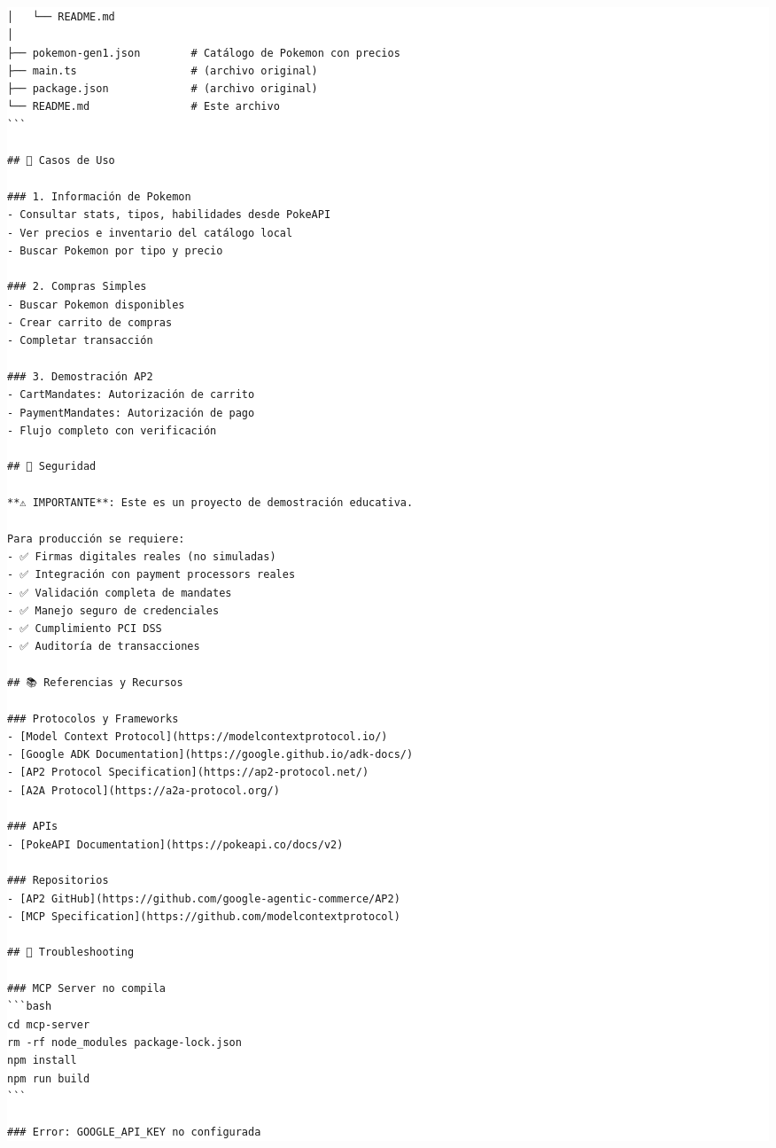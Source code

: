 ``````
│   └── README.md
│
├── pokemon-gen1.json        # Catálogo de Pokemon con precios
├── main.ts                  # (archivo original)
├── package.json             # (archivo original)
└── README.md                # Este archivo
```

## 🎯 Casos de Uso

### 1. Información de Pokemon
- Consultar stats, tipos, habilidades desde PokeAPI
- Ver precios e inventario del catálogo local
- Buscar Pokemon por tipo y precio

### 2. Compras Simples
- Buscar Pokemon disponibles
- Crear carrito de compras
- Completar transacción

### 3. Demostración AP2
- CartMandates: Autorización de carrito
- PaymentMandates: Autorización de pago
- Flujo completo con verificación

## 🔐 Seguridad

**⚠️ IMPORTANTE**: Este es un proyecto de demostración educativa.

Para producción se requiere:
- ✅ Firmas digitales reales (no simuladas)
- ✅ Integración con payment processors reales
- ✅ Validación completa de mandates
- ✅ Manejo seguro de credenciales
- ✅ Cumplimiento PCI DSS
- ✅ Auditoría de transacciones

## 📚 Referencias y Recursos

### Protocolos y Frameworks
- [Model Context Protocol](https://modelcontextprotocol.io/)
- [Google ADK Documentation](https://google.github.io/adk-docs/)
- [AP2 Protocol Specification](https://ap2-protocol.net/)
- [A2A Protocol](https://a2a-protocol.org/)

### APIs
- [PokeAPI Documentation](https://pokeapi.co/docs/v2)

### Repositorios
- [AP2 GitHub](https://github.com/google-agentic-commerce/AP2)
- [MCP Specification](https://github.com/modelcontextprotocol)

## 🐛 Troubleshooting

### MCP Server no compila
```bash
cd mcp-server
rm -rf node_modules package-lock.json
npm install
npm run build
```

### Error: GOOGLE_API_KEY no configurada
``````